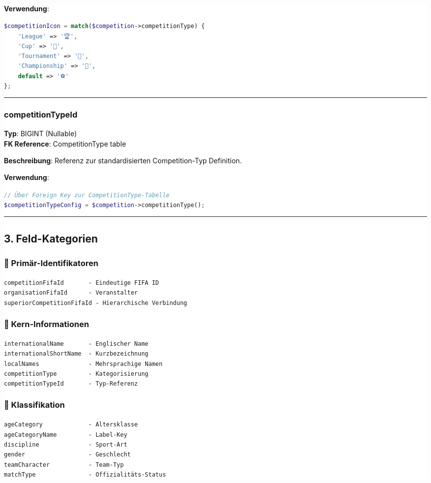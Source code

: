 **Verwendung**:
```php
$competitionIcon = match($competition->competitionType) {
    'League' => '🏆',
    'Cup' => '🥇',
    'Tournament' => '🎯',
    'Championship' => '👑',
    default => '⚽'
};
```

---

### competitionTypeId
**Typ**: BIGINT (Nullable)  
**FK Reference**: CompetitionType table

**Beschreibung**: Referenz zur standardisierten Competition-Typ Definition.

**Verwendung**:
```php
// Über Foreign Key zur CompetitionType-Tabelle
$competitionTypeConfig = $competition->competitionType();
```

---

## 3. Feld-Kategorien

### 🔑 Primär-Identifikatoren
```
competitionFifaId       - Eindeutige FIFA ID
organisationFifaId      - Veranstalter
superiorCompetitionFifaId - Hierarchische Verbindung
```

### 📝 Kern-Informationen
```
internationalName       - Englischer Name
internationalShortName  - Kurzbezeichnung
localNames              - Mehrsprachige Namen
competitionType         - Kategorisierung
competitionTypeId       - Typ-Referenz
```

### 🎯 Klassifikation
```
ageCategory             - Altersklasse
ageCategoryName         - Label-Key
discipline              - Sport-Art
gender                  - Geschlecht
teamCharacter           - Team-Typ
matchType               - Offizialitäts-Status
```
